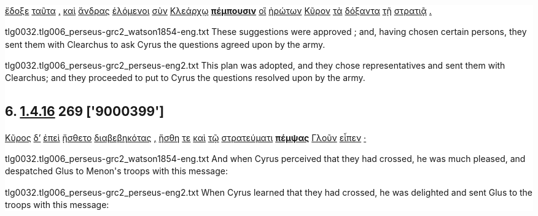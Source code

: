 [ἔδοξε](https://atlas-test.fly.dev/morphology/lemmas/?lang=grc&q=δοκέω "δοκέω v3saia--- seem, impers. it seems best..") [ταῦτα](https://atlas-test.fly.dev/morphology/lemmas/?lang=grc&q=οὗτος "οὗτος a-p---nn- this; that") [,](https://atlas-test.fly.dev/morphology/lemmas/?lang=grc&q=, ", u-------- NoDef") [καὶ](https://atlas-test.fly.dev/morphology/lemmas/?lang=grc&q=καί "καί b-------- and, also") [ἄνδρας](https://atlas-test.fly.dev/morphology/lemmas/?lang=grc&q=ἀνήρ "ἀνήρ n-p---ma- a man") [ἑλόμενοι](https://atlas-test.fly.dev/morphology/lemmas/?lang=grc&q=αἱρέω "αἱρέω v-papmmn- to take, (mid.) to choose") [σὺν](https://atlas-test.fly.dev/morphology/lemmas/?lang=grc&q=σύν "σύν r-------- along with, in company with, together with") [Κλεάρχῳ](https://atlas-test.fly.dev/morphology/lemmas/?lang=grc&q=Κλέαρχος "Κλέαρχος n-s---md- Clearchus") **[πέμπουσιν](https://atlas-test.fly.dev/morphology/lemmas/?lang=grc&q=πέμπω "πέμπω v3ppia--- to send, despatch")** [οἳ](https://atlas-test.fly.dev/morphology/lemmas/?lang=grc&q=ὅς "ὅς p-p---mn- who, that, which: relative pronoun") [ἠρώτων](https://atlas-test.fly.dev/morphology/lemmas/?lang=grc&q=ἐρωτάω "ἐρωτάω v3piia--- to ask") [Κῦρον](https://atlas-test.fly.dev/morphology/lemmas/?lang=grc&q=Κῦρος "Κῦρος n-s---ma- Cyrus") [τὰ](https://atlas-test.fly.dev/morphology/lemmas/?lang=grc&q=ὁ "ὁ l-p---na- the") [δόξαντα](https://atlas-test.fly.dev/morphology/lemmas/?lang=grc&q=δοκέω "δοκέω v-papana- seem, impers. it seems best..") [τῇ](https://atlas-test.fly.dev/morphology/lemmas/?lang=grc&q=ὁ "ὁ l-s---fd- the") [στρατιᾷ](https://atlas-test.fly.dev/morphology/lemmas/?lang=grc&q=στρατιά "στρατιά n-s---fd- army") [.](https://atlas-test.fly.dev/morphology/lemmas/?lang=grc&q=. ". u-------- NoDef") 


tlg0032.tlg006_perseus-grc2_watson1854-eng.txt These suggestions were approved ; and, having chosen certain persons, they sent them with Clearchus to ask Cyrus the questions agreed upon by the army. 

tlg0032.tlg006_perseus-grc2_perseus-eng2.txt This plan was adopted, and they chose representatives and sent them with Clearchus; and they proceeded to put to  Cyrus  the questions resolved upon by the army. 

## 6. [1.4.16](https://beyond-translation.perseus.org/reader/urn:cts:greekLit:tlg0032.tlg006.perseus-grc2:1.4.16?mode=syntax-trees) 269 ['9000399']
[Κῦρος](https://atlas-test.fly.dev/morphology/lemmas/?lang=grc&q=Κῦρος "Κῦρος n-s---mn- Cyrus") [δ’](https://atlas-test.fly.dev/morphology/lemmas/?lang=grc&q=δέ "δέ b-------- but") [ἐπεὶ](https://atlas-test.fly.dev/morphology/lemmas/?lang=grc&q=ἐπεί "ἐπεί c-------- after, since, when") [ᾔσθετο](https://atlas-test.fly.dev/morphology/lemmas/?lang=grc&q=αἰσθάνομαι "αἰσθάνομαι v3saim--- to perceive, apprehend by the senses, to see, hear, feel") [διαβεβηκότας](https://atlas-test.fly.dev/morphology/lemmas/?lang=grc&q=διαβαίνω "διαβαίνω v-prpama- to cross (a river, etc.); to stand with feet apart") [,](https://atlas-test.fly.dev/morphology/lemmas/?lang=grc&q=, ", u-------- NoDef") [ἥσθη](https://atlas-test.fly.dev/morphology/lemmas/?lang=grc&q=ἥδομαι "ἥδομαι v3saip--- to enjoy oneself, take delight, take one's pleasure") [τε](https://atlas-test.fly.dev/morphology/lemmas/?lang=grc&q=τε "τε b-------- and") [καὶ](https://atlas-test.fly.dev/morphology/lemmas/?lang=grc&q=καί "καί b-------- and, also") [τῷ](https://atlas-test.fly.dev/morphology/lemmas/?lang=grc&q=ὁ "ὁ l-s---nd- the") [στρατεύματι](https://atlas-test.fly.dev/morphology/lemmas/?lang=grc&q=στράτευμα "στράτευμα n-s---nd- an expedition, campaign") **[πέμψας](https://atlas-test.fly.dev/morphology/lemmas/?lang=grc&q=πέμπω "πέμπω v-sapamn- to send, despatch")** [Γλοῦν](https://atlas-test.fly.dev/morphology/lemmas/?lang=grc&q=Γλοῦς "Γλοῦς n-s---ma- NoDef") [εἶπεν](https://atlas-test.fly.dev/morphology/lemmas/?lang=grc&q=λέγω "λέγω v3saia--- to say, tell, speak; epic and arch.: pick, gather") [·](https://atlas-test.fly.dev/morphology/lemmas/?lang=grc&q=· "· u-------- NoDef") 


tlg0032.tlg006_perseus-grc2_watson1854-eng.txt And when Cyrus perceived that they had crossed, he was much pleased, and despatched Glus to Menon's troops with this message: 

tlg0032.tlg006_perseus-grc2_perseus-eng2.txt When  Cyrus  learned that they had crossed, he was delighted and sent Glus to the troops with this message: 
